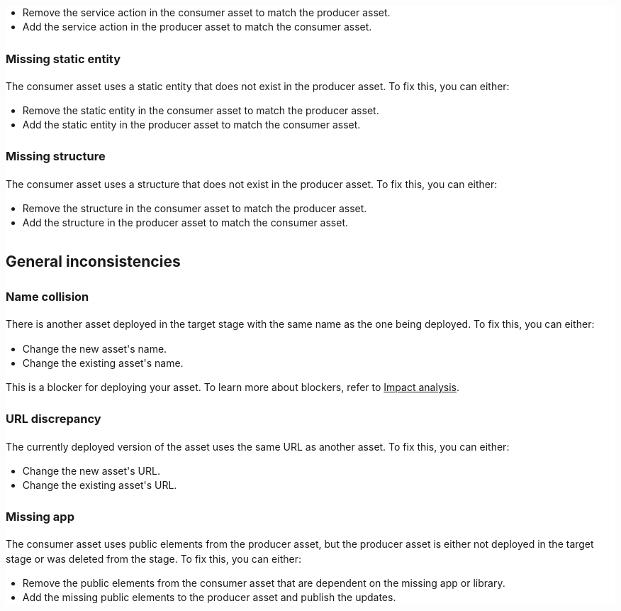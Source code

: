 * Remove the service action in the consumer asset to match the producer asset.
* Add the service action in the producer asset to match the consumer asset.

### Missing static entity

The consumer asset uses a static entity that does not exist in the producer asset. To fix this, you can either:

* Remove the static entity in the consumer asset to match the producer asset.
* Add the static entity in the producer asset to match the consumer asset.

### Missing structure

The consumer asset uses a structure that does not exist in the producer asset. To fix this, you can either:

* Remove the structure in the consumer asset to match the producer asset.
* Add the structure in the producer asset to match the consumer asset.

## General inconsistencies

### Name collision

There is another asset deployed in the target stage with the same name as the one being deployed. To fix this, you can either:

* Change the new asset's name.
* Change the existing asset's name.

<div class="warning" markdown="1">

This is a blocker for deploying your asset. To learn more about blockers, refer to [Impact analysis](deploy-apps.md#impact-analysis).

</div>

### URL discrepancy

The currently deployed version of the asset uses the same URL as another asset. To fix this, you can either:

* Change the new asset's URL.
* Change the existing asset's URL.

### Missing app

The consumer asset uses public elements from the producer asset, but the producer asset is either not deployed in the target stage or was deleted from the stage. To fix this, you can either:

* Remove the public elements from the consumer asset that are dependent on the missing app or library.
* Add the missing public elements to the producer asset and publish the updates.
